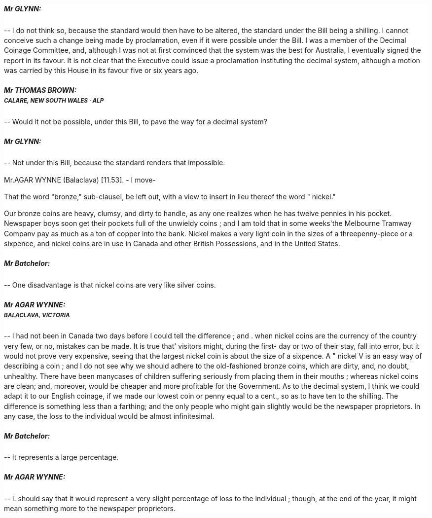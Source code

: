 ##### Mr GLYNN:

-- I do not think so, because the standard would then have to be altered, the standard under the Bill being a shilling. I cannot conceive such a change being made by proclamation, even if it were possible under the Bill. I was a member of the Decimal Coinage Committee, and, although I was not at first convinced that the system was the best for Australia, I eventually signed the report in its favour. It is not clear that the Executive could issue a proclamation instituting the decimal system, although a motion was carried by this House in its favour five or six years ago. 

##### Mr THOMAS BROWN:<br><small class="text-muted">CALARE, NEW SOUTH WALES &middot; ALP</small>

-- Would it not be possible, under this Bill, to pave the way for a decimal system? 

##### Mr GLYNN:

-- Not under this Bill, because the standard renders that impossible. 

Mr.AGAR WYNNE (Balaclava) [11.53]. - I move- 

That the word "bronze," sub-clauseI, be left out, with a view to insert in lieu thereof the word " nickel." 

Our bronze coins are heavy, clumsy, and dirty to handle, as any one realizes when he has twelve pennies in his pocket. Newspaper boys soon get their pockets full of the unwieldy coins ; and I am told that in some weeks'the Melbourne Tramway Companv pay as much as a ton of copper into the bank. Nickel makes a very light coin in the sizes of a threepenny-piece or a sixpence, and nickel coins are in use in Canada and other British Possessions, and in the United States. 

##### Mr Batchelor:

-- One disadvantage is that nickel coins are very like silver coins. 

##### Mr AGAR WYNNE:<br><small class="text-muted">BALACLAVA, VICTORIA</small>

-- I had not been in Canada two days before I could tell the difference ; and . when nickel coins are the currency of the country very few, or no, mistakes can be made. It is true that' visitors might, during the first- day or two of their stay, fall into error, but it would not prove very expensive, seeing that the largest nickel coin is about the size of a sixpence. A " nickel V is an easy way of describing a coin ; and I do not see why we should adhere to the old-fashioned bronze coins, which are dirty, and, no doubt, unhealthy. There have been manycases of children suffering seriously from placing them in their mouths ; whereas nickel coins are clean; and, moreover, would be cheaper and more profitable for the Government. As to the decimal system, I think we could adapt it to our English coinage, if we made our lowest coin or penny equal to a cent., so as to have ten to the shilling. The difference is something less than a farthing; and the only people who might gain slightly would be the newspaper proprietors. In any case, the loss to the individual would be almost infinitesimal. 

##### Mr Batchelor:

-- It represents a large percentage. 

##### Mr AGAR WYNNE:

-- I. should say that it would represent a very slight percentage of loss to the individual ; though, at the end of the year, it might mean something more to the newspaper proprietors. 
